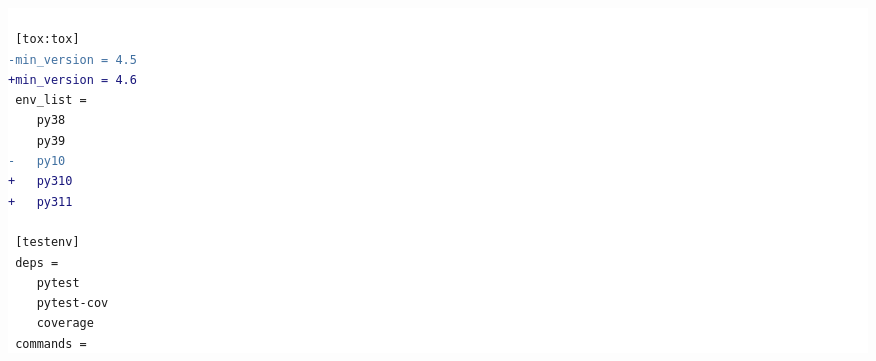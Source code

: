```diff
 
 [tox:tox]
-min_version = 4.5
+min_version = 4.6
 env_list = 
 	py38
 	py39
-	py10
+	py310
+	py311
 
 [testenv]
 deps = 
 	pytest
 	pytest-cov
 	coverage
 commands =
```


